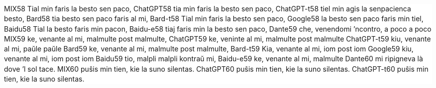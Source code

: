 <tr><td>MIX</td><td align="right">58</td><td>
Tial min faris la besto sen paco,
</td></tr>
<tr><td>ChatGPT</td><td align="right">58</td><td>
tia min faris la besto sen paco,
</td></tr>
<tr><td>ChatGPT-t</td><td align="right">58</td><td>
tiel min agis la senpacienca besto,
</td></tr>
<tr><td>Bard</td><td align="right">58</td><td>
tia besto sen paco faris al mi,
</td></tr>
<tr><td>Bard-t</td><td align="right">58</td><td>
Tial min faris la besto sen paco,
</td></tr>
<tr><td>Google</td><td align="right">58</td><td>
la besto sen paco faris min tiel,
</td></tr>
<tr><td>Baidu</td><td align="right">58</td><td>
Tial la besto faris min pacon,
</td></tr>
<tr><td>Baidu-e</td><td align="right">58</td><td>
tiaj faris min la besto sen paco,
</td></tr>
<tr><td></td><td></td><td></td></tr>
<tr><td>Dante</td><td align="right">59</td><td>
che, venendomi ’ncontro, a poco a poco
</td></tr>
<tr><td>MIX</td><td align="right">59</td><td>
ke, venante al mi, malmulte post malmulte,
</td></tr>
<tr><td>ChatGPT</td><td align="right">59</td><td>
ke, veninte al mi, malmulte post malmulte
</td></tr>
<tr><td>ChatGPT-t</td><td align="right">59</td><td>
kiu, venante al mi, paŭle paŭle
</td></tr>
<tr><td>Bard</td><td align="right">59</td><td>
ke, venante al mi, malmulte post malmulte,
</td></tr>
<tr><td>Bard-t</td><td align="right">59</td><td>
Kia, venante al mi, iom post iom
</td></tr>
<tr><td>Google</td><td align="right">59</td><td>
kiu, venante al mi, iom post iom
</td></tr>
<tr><td>Baidu</td><td align="right">59</td><td>
tio, malpli malpli kontraŭ mi,
</td></tr>
<tr><td>Baidu-e</td><td align="right">59</td><td>
ke, venante al mi, malmulte
</td></tr>
<tr><td></td><td></td><td></td></tr>
<tr><td>Dante</td><td align="right">60</td><td>
mi ripigneva là dove ’l sol tace.
</td></tr>
<tr><td>MIX</td><td align="right">60</td><td>
puŝis min tien, kie la suno silentas.
</td></tr>
<tr><td>ChatGPT</td><td align="right">60</td><td>
puŝis min tien, kie la suno silentas.
</td></tr>
<tr><td>ChatGPT-t</td><td align="right">60</td><td>
puŝis min tien, kie la suno silentas.